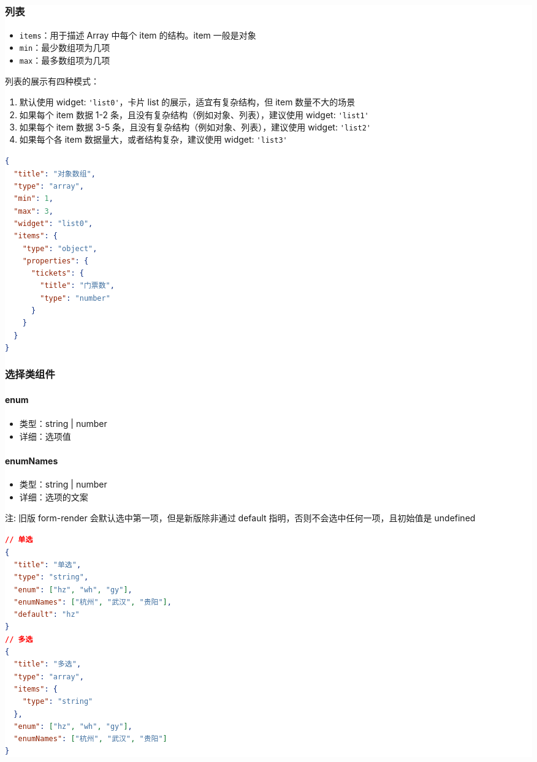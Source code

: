 ### 列表

- `items`：用于描述 Array 中每个 item 的结构。item 一般是对象
- `min`：最少数组项为几项
- `max`：最多数组项为几项

列表的展示有四种模式：

1. 默认使用 widget: `'list0'`，卡片 list 的展示，适宜有复杂结构，但 item 数量不大的场景
2. 如果每个 item 数据 1-2 条，且没有复杂结构（例如对象、列表），建议使用 widget: `'list1'`
3. 如果每个 item 数据 3-5 条，且没有复杂结构（例如对象、列表），建议使用 widget: `'list2'`
4. 如果每个各 item 数据量大，或者结构复杂，建议使用 widget: `'list3'`

```json
{
  "title": "对象数组",
  "type": "array",
  "min": 1,
  "max": 3,
  "widget": "list0",
  "items": {
    "type": "object",
    "properties": {
      "tickets": {
        "title": "门票数",
        "type": "number"
      }
    }
  }
}
```

### 选择类组件

#### enum

- 类型：string | number
- 详细：选项值

#### enumNames

- 类型：string | number
- 详细：选项的文案

注: 旧版 form-render 会默认选中第一项，但是新版除非通过 default 指明，否则不会选中任何一项，且初始值是 undefined

```json
// 单选
{
  "title": "单选",
  "type": "string",
  "enum": ["hz", "wh", "gy"],
  "enumNames": ["杭州", "武汉", "贵阳"],
  "default": "hz"
}
// 多选
{
  "title": "多选",
  "type": "array",
  "items": {
    "type": "string"
  },
  "enum": ["hz", "wh", "gy"],
  "enumNames": ["杭州", "武汉", "贵阳"]
}
```
